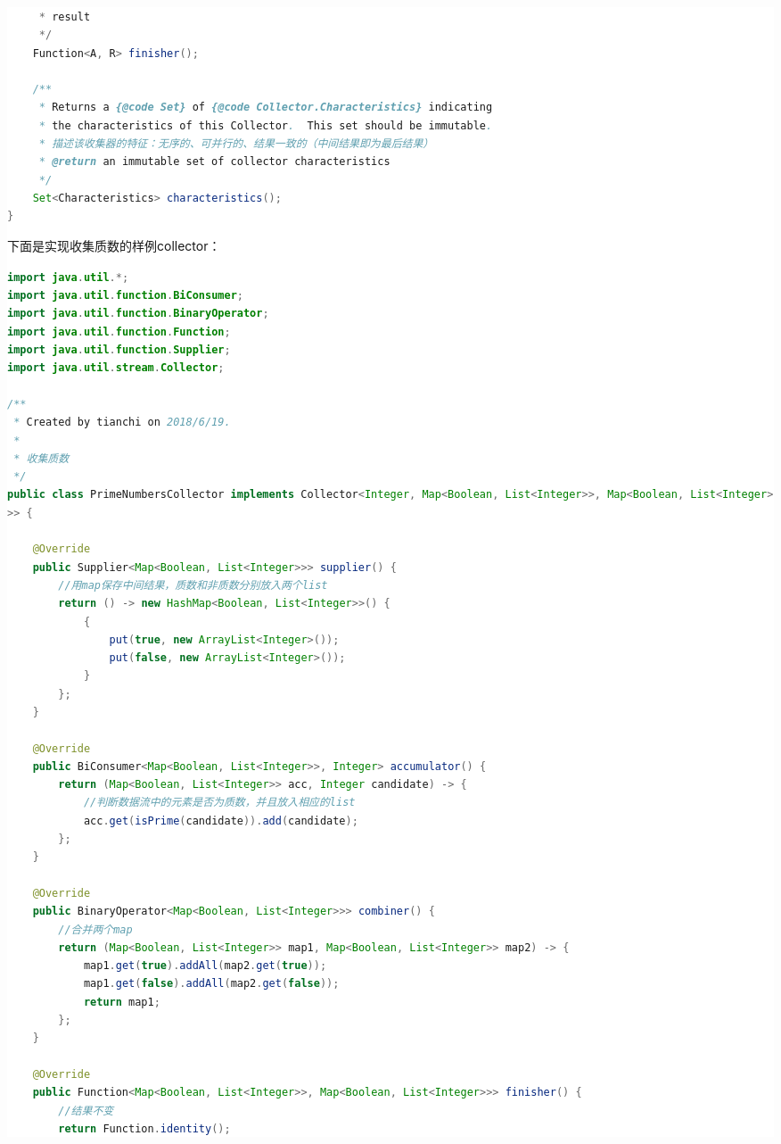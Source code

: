 ```java
     * result
     */
    Function<A, R> finisher();

    /**
     * Returns a {@code Set} of {@code Collector.Characteristics} indicating
     * the characteristics of this Collector.  This set should be immutable.
     * 描述该收集器的特征：无序的、可并行的、结果一致的（中间结果即为最后结果）
     * @return an immutable set of collector characteristics
     */
    Set<Characteristics> characteristics();
}
```

下面是实现收集质数的样例collector：   
```java
import java.util.*;
import java.util.function.BiConsumer;
import java.util.function.BinaryOperator;
import java.util.function.Function;
import java.util.function.Supplier;
import java.util.stream.Collector;

/**
 * Created by tianchi on 2018/6/19.
 *
 * 收集质数
 */
public class PrimeNumbersCollector implements Collector<Integer, Map<Boolean, List<Integer>>, Map<Boolean, List<Integer>>> {

    @Override
    public Supplier<Map<Boolean, List<Integer>>> supplier() {
        //用map保存中间结果，质数和非质数分别放入两个list
        return () -> new HashMap<Boolean, List<Integer>>() {
            {
                put(true, new ArrayList<Integer>());
                put(false, new ArrayList<Integer>());
            }
        };
    }

    @Override
    public BiConsumer<Map<Boolean, List<Integer>>, Integer> accumulator() {
        return (Map<Boolean, List<Integer>> acc, Integer candidate) -> {
            //判断数据流中的元素是否为质数，并且放入相应的list
            acc.get(isPrime(candidate)).add(candidate);
        };
    }

    @Override
    public BinaryOperator<Map<Boolean, List<Integer>>> combiner() {
        //合并两个map
        return (Map<Boolean, List<Integer>> map1, Map<Boolean, List<Integer>> map2) -> {
            map1.get(true).addAll(map2.get(true));
            map1.get(false).addAll(map2.get(false));
            return map1;
        };
    }

    @Override
    public Function<Map<Boolean, List<Integer>>, Map<Boolean, List<Integer>>> finisher() {
        //结果不变
        return Function.identity();
```